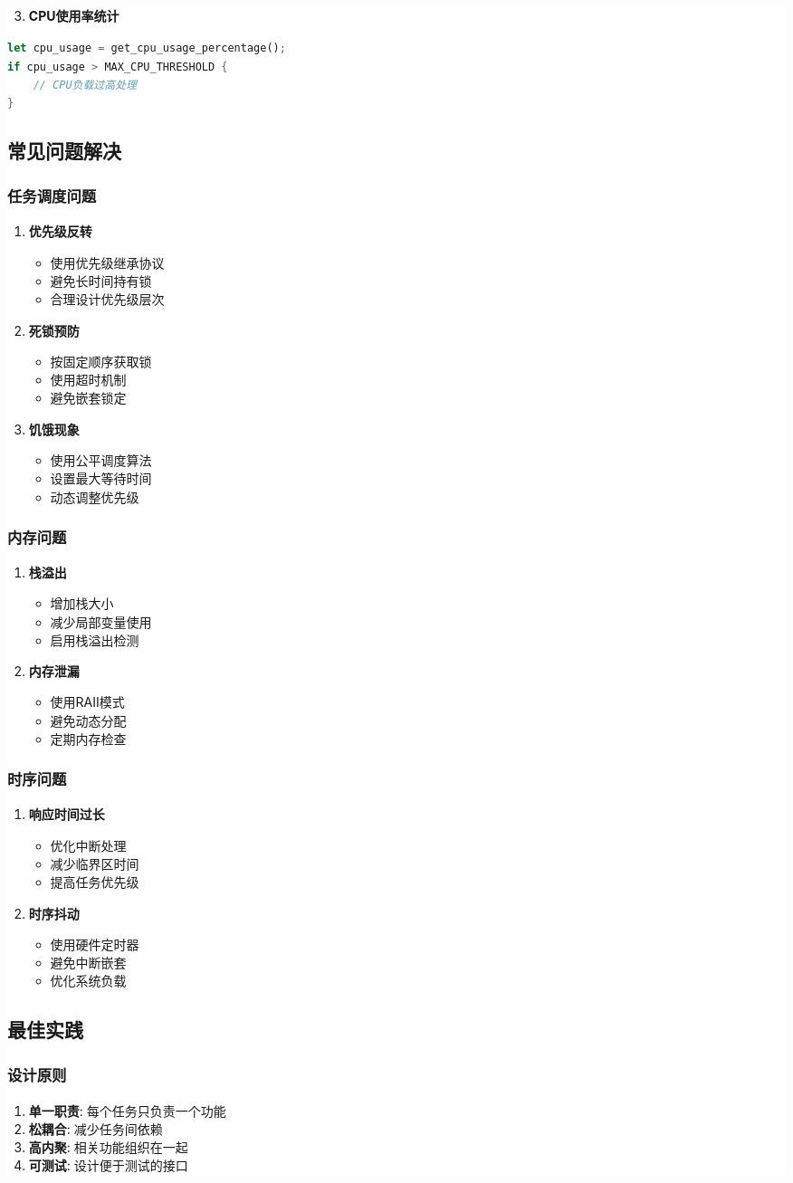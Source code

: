 3. **CPU使用率统计**
```rust
let cpu_usage = get_cpu_usage_percentage();
if cpu_usage > MAX_CPU_THRESHOLD {
    // CPU负载过高处理
}
```

## 常见问题解决

### 任务调度问题
1. **优先级反转**
   - 使用优先级继承协议
   - 避免长时间持有锁
   - 合理设计优先级层次

2. **死锁预防**
   - 按固定顺序获取锁
   - 使用超时机制
   - 避免嵌套锁定

3. **饥饿现象**
   - 使用公平调度算法
   - 设置最大等待时间
   - 动态调整优先级

### 内存问题
1. **栈溢出**
   - 增加栈大小
   - 减少局部变量使用
   - 启用栈溢出检测

2. **内存泄漏**
   - 使用RAII模式
   - 避免动态分配
   - 定期内存检查

### 时序问题
1. **响应时间过长**
   - 优化中断处理
   - 减少临界区时间
   - 提高任务优先级

2. **时序抖动**
   - 使用硬件定时器
   - 避免中断嵌套
   - 优化系统负载

## 最佳实践

### 设计原则
1. **单一职责**: 每个任务只负责一个功能
2. **松耦合**: 减少任务间依赖
3. **高内聚**: 相关功能组织在一起
4. **可测试**: 设计便于测试的接口
